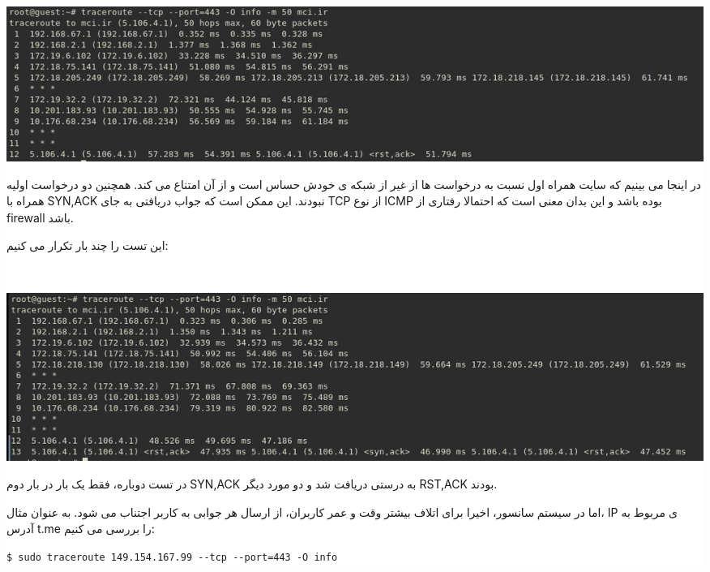 ![linux traceroute mci tcp 443](/images/docs/measure-internet-censorship/Network/linux-traceroute-mci-tcp-443.png)
</div>

در اینجا می بینیم که سایت همراه اول نسبت به درخواست ها از غیر از شبکه ی خودش حساس است و از آن امتناع می کند. 
همچنین دو درخواست اولیه همراه با SYN,ACK نبودند. 
این ممکن است که جواب دریافتی به جای TCP از نوع ICMP بوده باشد و این بدان معنی است که احتمالا رفتاری از firewall باشد.

 این تست را چند بار تکرار می کنیم:
<div dir="ltr">

<br/>

![linux repeat traceroute mci tcp 443](/images/docs/measure-internet-censorship/Network/linux-repeat-traceroute-mci-tcp-443.png)
</div>

در تست دوباره، فقط یک بار در بار دوم SYN,ACK به درستی دریافت شد و دو مورد دیگر RST,ACK بودند.

اما در سیستم سانسور، اخیرا برای اتلاف بیشتر وقت و عمر کاربران، از ارسال هر جوابی به کاربر اجتناب می شود. 
به عنوان مثال، IP ی مربوط به آدرس t.me را بررسی می کنیم:

<div dir="ltr">


`$ sudo traceroute 149.154.167.99 --tcp --port=443 -O info`
<br/>
